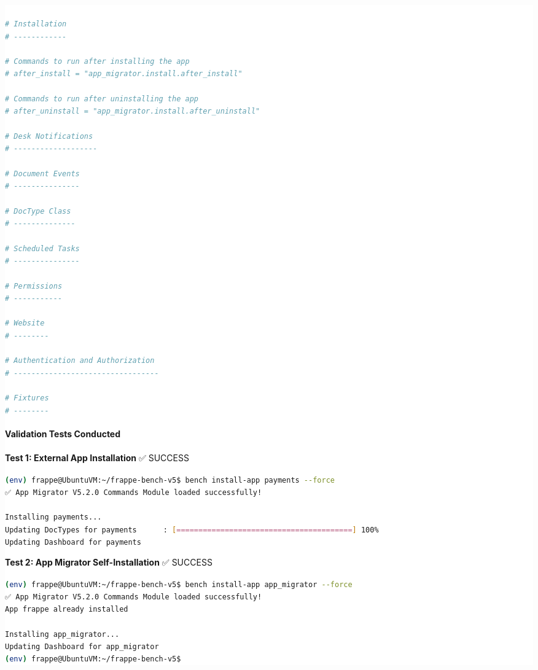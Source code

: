 ```python

# Installation
# ------------

# Commands to run after installing the app
# after_install = "app_migrator.install.after_install"

# Commands to run after uninstalling the app  
# after_uninstall = "app_migrator.install.after_uninstall"

# Desk Notifications
# -------------------

# Document Events
# ---------------

# DocType Class
# --------------

# Scheduled Tasks
# ---------------

# Permissions
# -----------

# Website
# --------

# Authentication and Authorization
# ---------------------------------

# Fixtures
# --------
```

#### Validation Tests Conducted

**Test 1: External App Installation** ✅ SUCCESS
```bash
(env) frappe@UbuntuVM:~/frappe-bench-v5$ bench install-app payments --force
✅ App Migrator V5.2.0 Commands Module loaded successfully!

Installing payments...
Updating DocTypes for payments      : [========================================] 100%
Updating Dashboard for payments
```

**Test 2: App Migrator Self-Installation** ✅ SUCCESS
```bash
(env) frappe@UbuntuVM:~/frappe-bench-v5$ bench install-app app_migrator --force
✅ App Migrator V5.2.0 Commands Module loaded successfully!
App frappe already installed

Installing app_migrator...
Updating Dashboard for app_migrator
(env) frappe@UbuntuVM:~/frappe-bench-v5$ 
```
